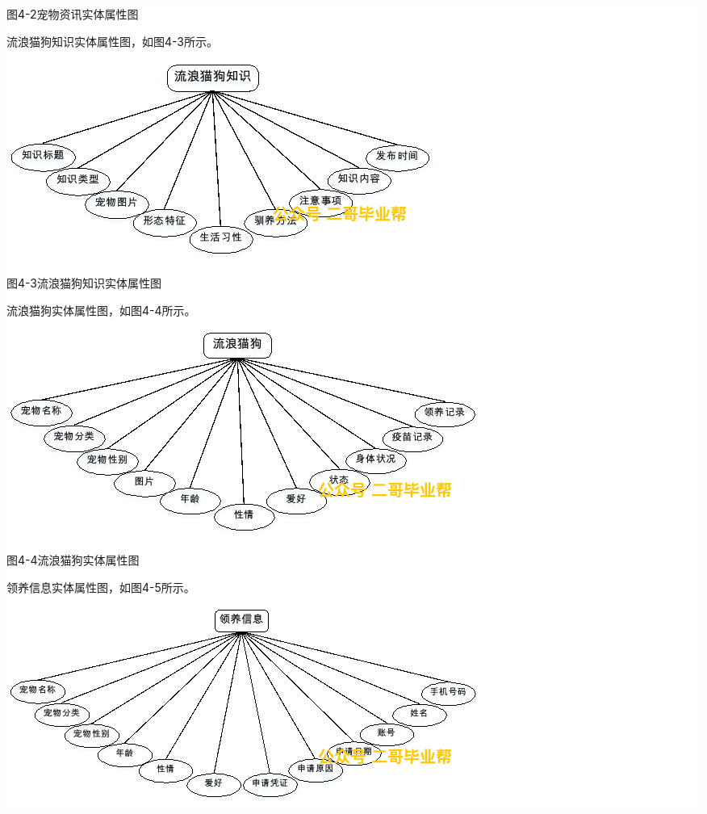 图4-2宠物资讯实体属性图

流浪猫狗知识实体属性图，如图4-3所示。

![](/images/0500stringboot/0581springboot/blog.009.png)

图4-3流浪猫狗知识实体属性图

流浪猫狗实体属性图，如图4-4所示。

![](/images/0500stringboot/0581springboot/blog.010.png)

图4-4流浪猫狗实体属性图

领养信息实体属性图，如图4-5所示。

![](/images/0500stringboot/0581springboot/blog.011.png)

